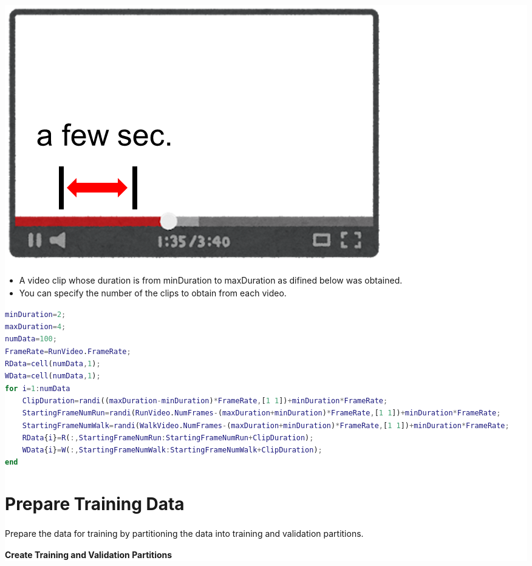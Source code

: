 ![image_2.png](VideoClassificationExample_images/image_2.png)


   -  A video clip whose duration is from minDuration to maxDuration as difined below was obtained.  
   -  You can specify the number of the clips to obtain from each video.  

```matlab
minDuration=2;
maxDuration=4;
numData=100;
FrameRate=RunVideo.FrameRate;
RData=cell(numData,1);
WData=cell(numData,1);
for i=1:numData
    ClipDuration=randi((maxDuration-minDuration)*FrameRate,[1 1])+minDuration*FrameRate;
    StartingFrameNumRun=randi(RunVideo.NumFrames-(maxDuration+minDuration)*FrameRate,[1 1])+minDuration*FrameRate;
    StartingFrameNumWalk=randi(WalkVideo.NumFrames-(maxDuration+minDuration)*FrameRate,[1 1])+minDuration*FrameRate;
    RData{i}=R(:,StartingFrameNumRun:StartingFrameNumRun+ClipDuration);
    WData{i}=W(:,StartingFrameNumWalk:StartingFrameNumWalk+ClipDuration);
end
```
# Prepare Training Data


Prepare the data for training by partitioning the data into training and validation partitions.




**Create Training and Validation Partitions**
